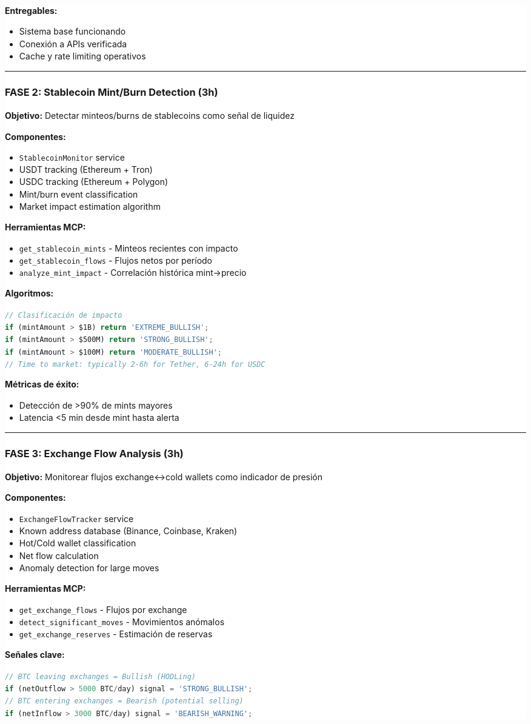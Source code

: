 **Entregables:**
- Sistema base funcionando
- Conexión a APIs verificada
- Cache y rate limiting operativos

---

### **FASE 2: Stablecoin Mint/Burn Detection (3h)**
**Objetivo:** Detectar minteos/burns de stablecoins como señal de liquidez

**Componentes:**
- `StablecoinMonitor` service
- USDT tracking (Ethereum + Tron)
- USDC tracking (Ethereum + Polygon)
- Mint/burn event classification
- Market impact estimation algorithm

**Herramientas MCP:**
- `get_stablecoin_mints` - Minteos recientes con impacto
- `get_stablecoin_flows` - Flujos netos por período
- `analyze_mint_impact` - Correlación histórica mint→precio

**Algoritmos:**
```typescript
// Clasificación de impacto
if (mintAmount > $1B) return 'EXTREME_BULLISH';
if (mintAmount > $500M) return 'STRONG_BULLISH';
if (mintAmount > $100M) return 'MODERATE_BULLISH';
// Time to market: typically 2-6h for Tether, 6-24h for USDC
```

**Métricas de éxito:**
- Detección de >90% de mints mayores
- Latencia <5 min desde mint hasta alerta

---

### **FASE 3: Exchange Flow Analysis (3h)**
**Objetivo:** Monitorear flujos exchange↔cold wallets como indicador de presión

**Componentes:**
- `ExchangeFlowTracker` service
- Known address database (Binance, Coinbase, Kraken)
- Hot/Cold wallet classification
- Net flow calculation
- Anomaly detection for large moves

**Herramientas MCP:**
- `get_exchange_flows` - Flujos por exchange
- `detect_significant_moves` - Movimientos anómalos
- `get_exchange_reserves` - Estimación de reservas

**Señales clave:**
```typescript
// BTC leaving exchanges = Bullish (HODLing)
if (netOutflow > 5000 BTC/day) signal = 'STRONG_BULLISH';
// BTC entering exchanges = Bearish (potential selling)
if (netInflow > 3000 BTC/day) signal = 'BEARISH_WARNING';
```
